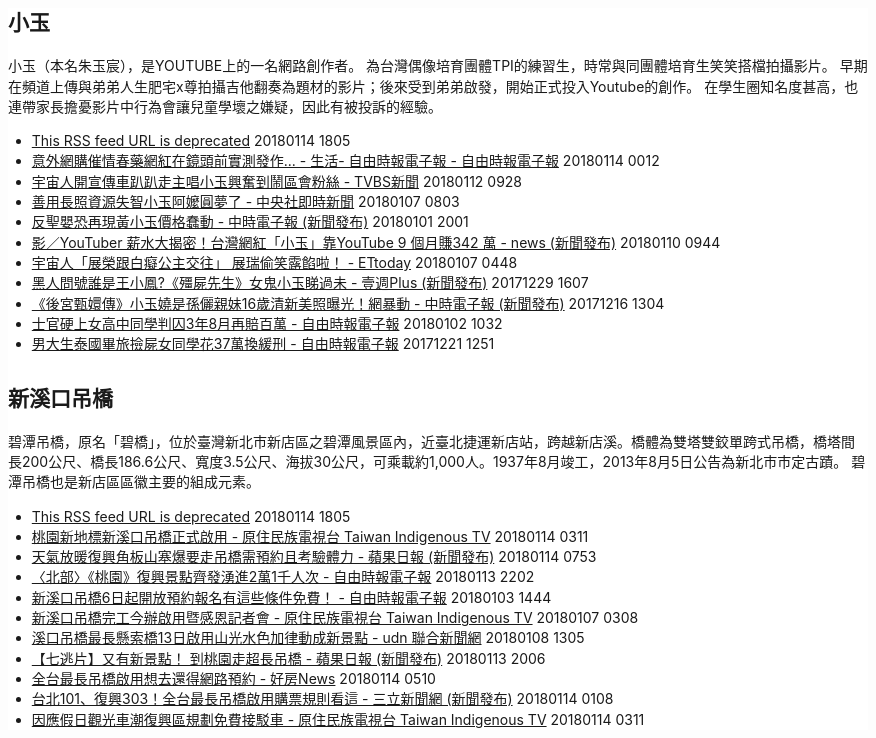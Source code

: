 ## 小玉

小玉（本名朱玉宸），是YOUTUBE上的一名網路創作者。
為台灣偶像培育團體TPI的練習生，時常與同團體培育生笑笑搭檔拍攝影片。
早期在頻道上傳與弟弟人生肥宅x尊拍攝吉他翻奏為題材的影片；後來受到弟弟啟發，開始正式投入Youtube的創作。
在學生圈知名度甚高，也連帶家長擔憂影片中行為會讓兒童學壞之嫌疑，因此有被投訴的經驗。
- [This RSS feed URL is deprecated](0 "This RSS feed URL is deprecated") 20180114 1805
- [意外網購催情春藥網紅在鏡頭前實測發作... - 生活- 自由時報電子報 - 自由時報電子報](http://news.ltn.com.tw/news/life/breakingnews/2311352 "意外網購催情春藥網紅在鏡頭前實測發作... - 生活- 自由時報電子報 - 自由時報電子報") 20180114 0012
- [宇宙人開宣傳車趴趴走主唱小玉興奮到鬧區會粉絲 - TVBS新聞](https://news.tvbs.com.tw/entertainment/851625 "宇宙人開宣傳車趴趴走主唱小玉興奮到鬧區會粉絲 - TVBS新聞") 20180112 0928
- [善用長照資源失智小玉阿嬤圓夢了 - 中央社即時新聞](http://www.cna.com.tw/news/ahel/201801070104-1.aspx "善用長照資源失智小玉阿嬤圓夢了 - 中央社即時新聞") 20180107 0803
- [反聖嬰恐再現黃小玉價格蠢動 - 中時電子報 (新聞發布)](http://www.chinatimes.com/newspapers/20180102000260-260203 "反聖嬰恐再現黃小玉價格蠢動 - 中時電子報 (新聞發布)") 20180101 2001
- [影／YouTuber 薪水大揭密！台灣網紅「小玉」靠YouTube 9 個月賺342 萬 - news (新聞發布)](http://www.limitlessiq.com/news/post/view/id/3093/ "影／YouTuber 薪水大揭密！台灣網紅「小玉」靠YouTube 9 個月賺342 萬 - news (新聞發布)") 20180110 0944
- [宇宙人「展榮跟白癡公主交往」 展瑞偷笑露餡啦！ - ETtoday](https://star.ettoday.net/news/1087780?t=%E5%AE%87%E5%AE%99%E4%BA%BA%E3%80%8C%E5%B1%95%E6%A6%AE%E8%B7%9F%E7%99%BD%E7%99%A1%E5%85%AC%E4%B8%BB%E4%BA%A4%E5%BE%80%E3%80%8D%E3%80%80%E5%B1%95%E7%91%9E%E5%81%B7%E7%AC%91%E9%9C%B2%E9%A4%A1%E5%95%A6%EF%BC%81 "宇宙人「展榮跟白癡公主交往」 展瑞偷笑露餡啦！ - ETtoday") 20180107 0448
- [黑人問號誰是王小鳳?《殭屍先生》女鬼小玉睇過未 - 壹週Plus (新聞發布)](http://nextplus.nextmedia.com/news/latest/20171230/565792 "黑人問號誰是王小鳳?《殭屍先生》女鬼小玉睇過未 - 壹週Plus (新聞發布)") 20171229 1607
- [《後宮甄嬛傳》小玉嬈是孫儷親妹16歲清新美照曝光！網暴動 - 中時電子報 (新聞發布)](http://hottopic.chinatimes.com/20171216003726-260806 "《後宮甄嬛傳》小玉嬈是孫儷親妹16歲清新美照曝光！網暴動 - 中時電子報 (新聞發布)") 20171216 1304
- [士官硬上女高中同學判囚3年8月再賠百萬 - 自由時報電子報](http://news.ltn.com.tw/news/society/breakingnews/2300552 "士官硬上女高中同學判囚3年8月再賠百萬 - 自由時報電子報") 20180102 1032
- [男大生泰國畢旅撿屍女同學花37萬換緩刑 - 自由時報電子報](http://news.ltn.com.tw/news/society/breakingnews/2290372 "男大生泰國畢旅撿屍女同學花37萬換緩刑 - 自由時報電子報") 20171221 1251

## 新溪口吊橋

碧潭吊橋，原名「碧橋」，位於臺灣新北市新店區之碧潭風景區內，近臺北捷運新店站，跨越新店溪。橋體為雙塔雙鉸單跨式吊橋，橋塔間長200公尺、橋長186.6公尺、寬度3.5公尺、海拔30公尺，可乘載約1,000人。1937年8月竣工，2013年8月5日公告為新北市市定古蹟。 碧潭吊橋也是新店區區徽主要的組成元素。
- [This RSS feed URL is deprecated](0 "This RSS feed URL is deprecated") 20180114 1805
- [桃園新地標新溪口吊橋正式啟用 - 原住民族電視台 Taiwan Indigenous TV](http://titv.ipcf.org.tw/news-35978 "桃園新地標新溪口吊橋正式啟用 - 原住民族電視台 Taiwan Indigenous TV") 20180114 0311
- [天氣放暖復興角板山塞爆要走吊橋需預約且考驗體力 - 蘋果日報 (新聞發布)](https://tw.appledaily.com/new/realtime/20180114/1278406/ "天氣放暖復興角板山塞爆要走吊橋需預約且考驗體力 - 蘋果日報 (新聞發布)") 20180114 0753
- [〈北部〉《桃園》復興景點齊發湧進2萬1千人次 - 自由時報電子報](http://news.ltn.com.tw/news/local/paper/1168423 "〈北部〉《桃園》復興景點齊發湧進2萬1千人次 - 自由時報電子報") 20180113 2202
- [新溪口吊橋6日起開放預約報名有這些條件免費！ - 自由時報電子報](http://news.ltn.com.tw/news/life/breakingnews/2301814 "新溪口吊橋6日起開放預約報名有這些條件免費！ - 自由時報電子報") 20180103 1444
- [新溪口吊橋完工今辦啟用暨感恩記者會 - 原住民族電視台 Taiwan Indigenous TV](http://titv.ipcf.org.tw/news-35784 "新溪口吊橋完工今辦啟用暨感恩記者會 - 原住民族電視台 Taiwan Indigenous TV") 20180107 0308
- [溪口吊橋最長懸索橋13日啟用山光水色加律動成新景點 - udn 聯合新聞網](https://udn.com/news/story/7324/2918803 "溪口吊橋最長懸索橋13日啟用山光水色加律動成新景點 - udn 聯合新聞網") 20180108 1305
- [【七逃片】又有新景點！ 到桃園走超長吊橋 - 蘋果日報 (新聞發布)](https://tw.appledaily.com/lifestyle/daily/20180114/37903308 "【七逃片】又有新景點！ 到桃園走超長吊橋 - 蘋果日報 (新聞發布)") 20180113 2006
- [全台最長吊橋啟用想去還得網路預約 - 好房News](https://news.housefun.com.tw/news/article/662845185196.html "全台最長吊橋啟用想去還得網路預約 - 好房News") 20180114 0510
- [台北101、復興303！全台最長吊橋啟用購票規則看這 - 三立新聞網 (新聞發布)](http://www.setn.com/News.aspx?NewsID=336184 "台北101、復興303！全台最長吊橋啟用購票規則看這 - 三立新聞網 (新聞發布)") 20180114 0108
- [因應假日觀光車潮復興區規劃免費接駁車 - 原住民族電視台 Taiwan Indigenous TV](http://titv.ipcf.org.tw/news-35979 "因應假日觀光車潮復興區規劃免費接駁車 - 原住民族電視台 Taiwan Indigenous TV") 20180114 0311
